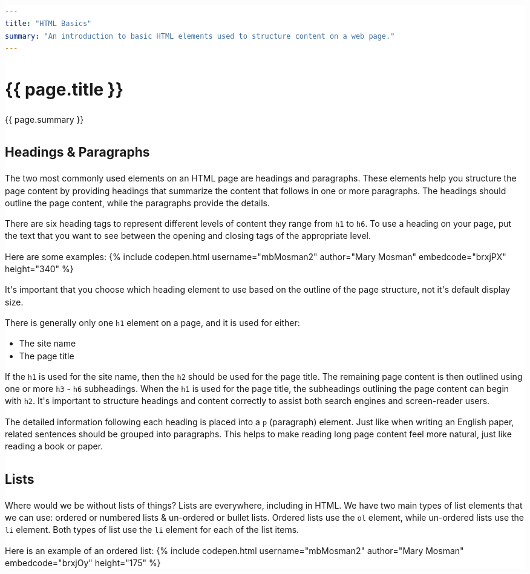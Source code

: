 ```yaml
---
title: "HTML Basics"
summary: "An introduction to basic HTML elements used to structure content on a web page."
---
```


# {{ page.title }}
{{ page.summary }}

## Headings & Paragraphs
The two most commonly used elements on an HTML page are headings and paragraphs.  These elements help you structure the page content by providing headings that summarize the content that follows in one or more paragraphs. The headings should outline the page content, while the paragraphs provide the details.

There are six heading tags to represent different levels of content they range from `h1` to `h6`. To use a heading on your page, put the text that you want to see between the opening and closing tags of the appropriate level.

Here are some examples:
{% include codepen.html username="mbMosman2" author="Mary Mosman"
      embedcode="brxjPX" height="340"
%}

It's important that you choose which heading element to use based on the outline of the page structure, not it's default display size.

There is generally only one `h1` element on a page, and it is used for either:

- The site name
- The page title

If the `h1` is used for the site name, then the `h2` should be used for the page title. The remaining page content is then outlined using one or more `h3` - `h6` subheadings. When the `h1` is used for the page title, the subheadings outlining the page content can begin with `h2`. It's important to structure headings and content correctly to assist both search engines and screen-reader users.

The detailed information following each heading is placed into a `p` (paragraph) element. Just like when writing an English paper, related sentences should be grouped into paragraphs. This helps to make reading long page content feel more natural, just like reading a book or paper.

## Lists
Where would we be without lists of things?  Lists are everywhere, including in HTML. We have two main types of list elements that we can use: ordered or numbered lists & un-ordered or bullet lists. Ordered lists use the `ol` element, while un-ordered lists use the `li` element. Both types of list use the `li` element for each of the list items.

Here is an example of an ordered list:
{% include codepen.html username="mbMosman2" author="Mary Mosman"
      embedcode="brxjOy" height="175"
%}
